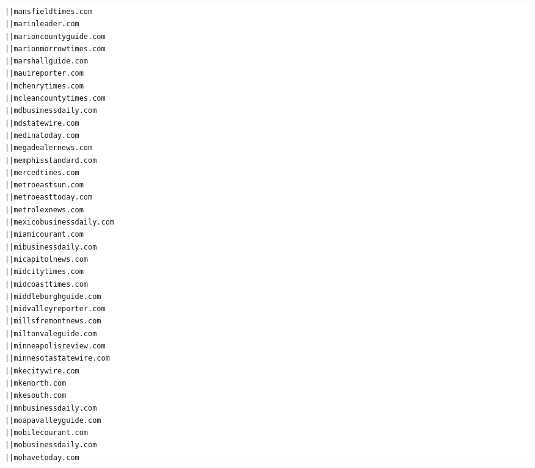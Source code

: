     ||mansfieldtimes.com
    ||marinleader.com
    ||marioncountyguide.com
    ||marionmorrowtimes.com
    ||marshallguide.com
    ||mauireporter.com
    ||mchenrytimes.com
    ||mcleancountytimes.com
    ||mdbusinessdaily.com
    ||mdstatewire.com
    ||medinatoday.com
    ||megadealernews.com
    ||memphisstandard.com
    ||mercedtimes.com
    ||metroeastsun.com
    ||metroeasttoday.com
    ||metrolexnews.com
    ||mexicobusinessdaily.com
    ||miamicourant.com
    ||mibusinessdaily.com
    ||micapitolnews.com
    ||midcitytimes.com
    ||midcoasttimes.com
    ||middleburghguide.com
    ||midvalleyreporter.com
    ||millsfremontnews.com
    ||miltonvaleguide.com
    ||minneapolisreview.com
    ||minnesotastatewire.com
    ||mkecitywire.com
    ||mkenorth.com
    ||mkesouth.com
    ||mnbusinessdaily.com
    ||moapavalleyguide.com
    ||mobilecourant.com
    ||mobusinessdaily.com
    ||mohavetoday.com